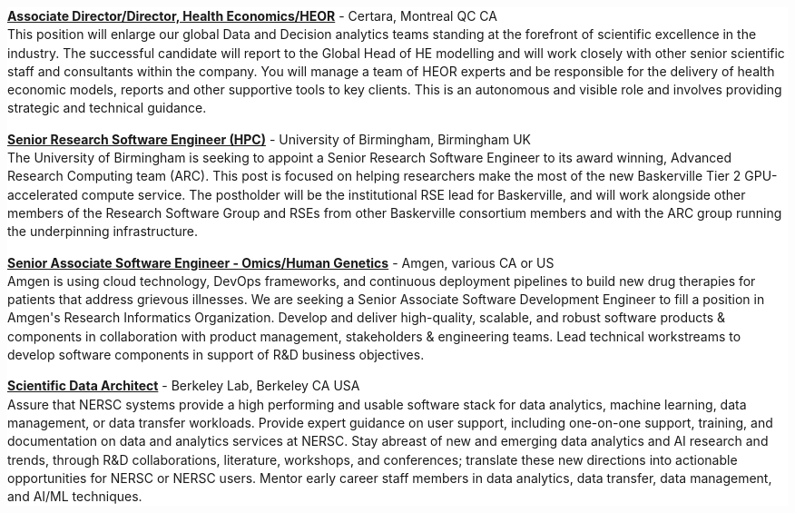 
**[Associate Director/Director, Health Economics/HEOR](https://www.linkedin.com/jobs/view/1842-associate-director-director-health-economics-heor-at-certara-2475537873/)** - Certara, Montreal QC CA <br/>
This position will enlarge our global Data and Decision analytics teams standing at the forefront of scientific excellence in the industry. The successful candidate will report to the Global Head of HE modelling and will work closely with other senior scientific staff and consultants within the company.  You will manage a team of HEOR experts and be responsible for the delivery of health economic models, reports and other supportive tools to key clients. This is an autonomous and visible role and involves providing strategic and technical guidance.


**[Senior Research Software Engineer (HPC)](https://bham.taleo.net/careersection/external/jobdetail.ftl?job=210001CF)** - University of Birmingham, Birmingham UK <br/>
The University of Birmingham is seeking to appoint a Senior Research Software Engineer to its award winning, Advanced Research Computing team (ARC). This post is focused on helping researchers make the most of the new Baskerville Tier 2 GPU-accelerated compute service.  The postholder will be the institutional RSE lead for Baskerville, and will work alongside other members of the Research Software Group and RSEs from other Baskerville consortium members and with the ARC group running the underpinning infrastructure.


**[Senior Associate Software Engineer - Omics/Human Genetics](https://amgen.wd1.myworkdayjobs.com/Careers/job/Canada---Burnaby/Senior-Associate-Software-Engineer---Omics-Human-Genetics_R-124100)** - Amgen, various CA or US <br/>
Amgen is using cloud technology, DevOps frameworks, and continuous deployment pipelines to build new drug therapies for patients that address grievous illnesses. We are seeking a Senior Associate Software Development Engineer to fill a position in Amgen's Research Informatics Organization.  Develop and deliver high-quality, scalable, and robust software products & components in collaboration with product management, stakeholders & engineering teams. Lead technical workstreams to develop software components in support of R&D business objectives.


**[Scientific Data Architect](https://lbl.referrals.selectminds.com/jobs/scientific-data-architect-4003)** - Berkeley Lab, Berkeley CA USA <br/>
Assure that NERSC systems provide a high performing and usable software stack for data analytics, machine learning, data management, or data transfer workloads. Provide expert guidance on user support, including one-on-one support, training, and documentation on data and analytics services at NERSC. Stay abreast of new and emerging data analytics and AI research and trends, through R&D collaborations, literature, workshops, and conferences; translate these new directions into actionable opportunities for NERSC or NERSC users. Mentor early career staff members in data analytics, data transfer, data management, and AI/ML techniques.